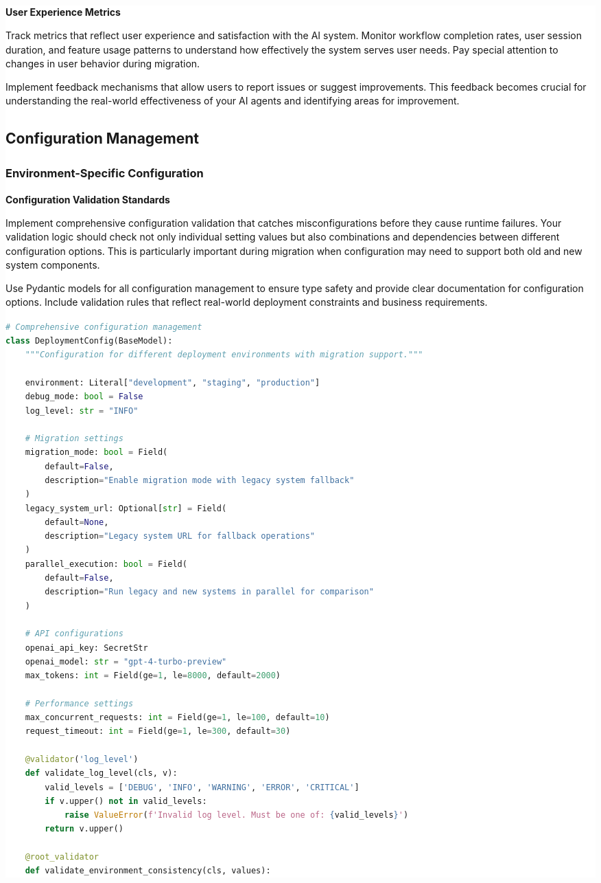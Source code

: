**User Experience Metrics**

Track metrics that reflect user experience and satisfaction with the AI system. Monitor workflow completion rates, user session duration, and feature usage patterns to understand how effectively the system serves user needs. Pay special attention to changes in user behavior during migration.

Implement feedback mechanisms that allow users to report issues or suggest improvements. This feedback becomes crucial for understanding the real-world effectiveness of your AI agents and identifying areas for improvement.

## Configuration Management

### Environment-Specific Configuration

**Configuration Validation Standards**

Implement comprehensive configuration validation that catches misconfigurations before they cause runtime failures. Your validation logic should check not only individual setting values but also combinations and dependencies between different configuration options. This is particularly important during migration when configuration may need to support both old and new system components.

Use Pydantic models for all configuration management to ensure type safety and provide clear documentation for configuration options. Include validation rules that reflect real-world deployment constraints and business requirements.

```python
# Comprehensive configuration management
class DeploymentConfig(BaseModel):
    """Configuration for different deployment environments with migration support."""
    
    environment: Literal["development", "staging", "production"]
    debug_mode: bool = False
    log_level: str = "INFO"
    
    # Migration settings
    migration_mode: bool = Field(
        default=False, 
        description="Enable migration mode with legacy system fallback"
    )
    legacy_system_url: Optional[str] = Field(
        default=None,
        description="Legacy system URL for fallback operations"
    )
    parallel_execution: bool = Field(
        default=False,
        description="Run legacy and new systems in parallel for comparison"
    )
    
    # API configurations
    openai_api_key: SecretStr
    openai_model: str = "gpt-4-turbo-preview"
    max_tokens: int = Field(ge=1, le=8000, default=2000)
    
    # Performance settings
    max_concurrent_requests: int = Field(ge=1, le=100, default=10)
    request_timeout: int = Field(ge=1, le=300, default=30)
    
    @validator('log_level')
    def validate_log_level(cls, v):
        valid_levels = ['DEBUG', 'INFO', 'WARNING', 'ERROR', 'CRITICAL']
        if v.upper() not in valid_levels:
            raise ValueError(f'Invalid log level. Must be one of: {valid_levels}')
        return v.upper()
    
    @root_validator
    def validate_environment_consistency(cls, values):
```